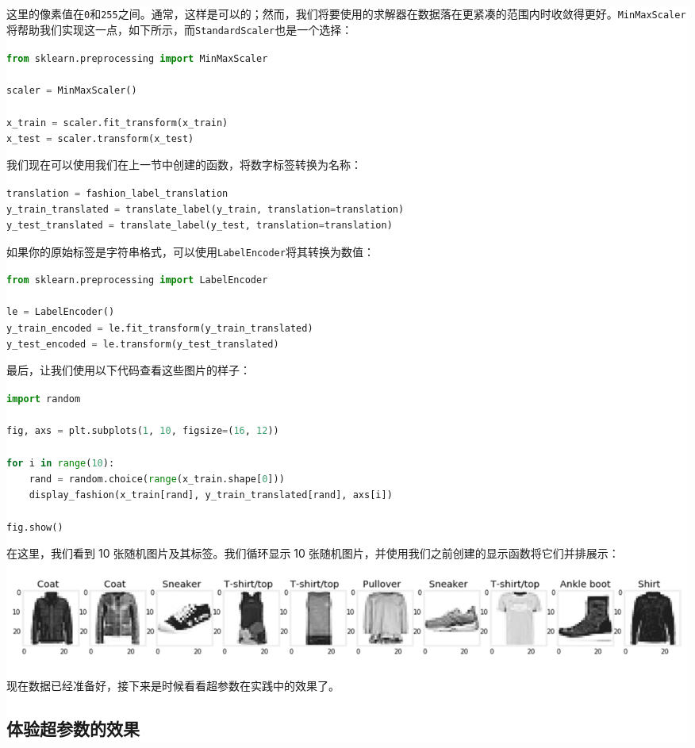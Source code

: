 这里的像素值在`0`和`255`之间。通常，这样是可以的；然而，我们将要使用的求解器在数据落在更紧凑的范围内时收敛得更好。`MinMaxScaler`将帮助我们实现这一点，如下所示，而`StandardScaler`也是一个选择：

```py
from sklearn.preprocessing import MinMaxScaler

scaler = MinMaxScaler()

x_train = scaler.fit_transform(x_train)
x_test = scaler.transform(x_test)
```

我们现在可以使用我们在上一节中创建的函数，将数字标签转换为名称：

```py
translation = fashion_label_translation
y_train_translated = translate_label(y_train, translation=translation)
y_test_translated = translate_label(y_test, translation=translation)
```

如果你的原始标签是字符串格式，可以使用`LabelEncoder`将其转换为数值：

```py
from sklearn.preprocessing import LabelEncoder

le = LabelEncoder()
y_train_encoded = le.fit_transform(y_train_translated)
y_test_encoded = le.transform(y_test_translated)
```

最后，让我们使用以下代码查看这些图片的样子：

```py
import random 

fig, axs = plt.subplots(1, 10, figsize=(16, 12))

for i in range(10):
    rand = random.choice(range(x_train.shape[0]))
    display_fashion(x_train[rand], y_train_translated[rand], axs[i])

fig.show()
```

在这里，我们看到 10 张随机图片及其标签。我们循环显示 10 张随机图片，并使用我们之前创建的显示函数将它们并排展示：

![](img/80f63e13-3b73-4a80-acc6-045da971f865.png)

现在数据已经准备好，接下来是时候看看超参数在实践中的效果了。

## 体验超参数的效果
